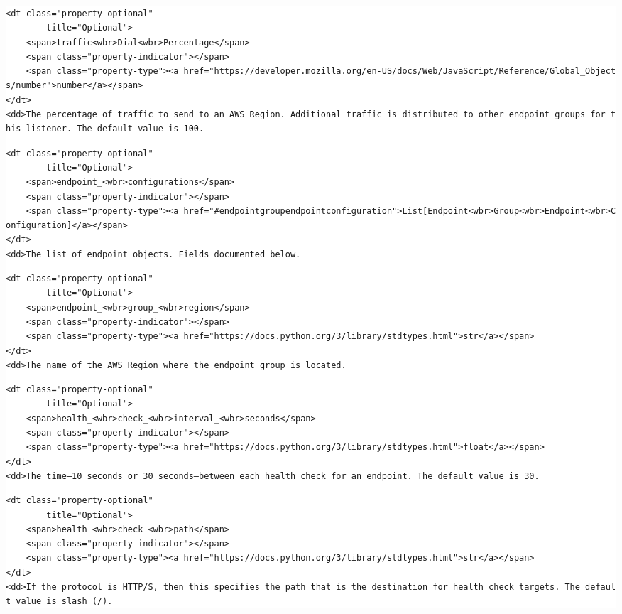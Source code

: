     <dt class="property-optional"
            title="Optional">
        <span>traffic<wbr>Dial<wbr>Percentage</span>
        <span class="property-indicator"></span>
        <span class="property-type"><a href="https://developer.mozilla.org/en-US/docs/Web/JavaScript/Reference/Global_Objects/number">number</a></span>
    </dt>
    <dd>The percentage of traffic to send to an AWS Region. Additional traffic is distributed to other endpoint groups for this listener. The default value is 100.
</dd>

</dl>




<dl class="resources-properties">

    <dt class="property-optional"
            title="Optional">
        <span>endpoint_<wbr>configurations</span>
        <span class="property-indicator"></span>
        <span class="property-type"><a href="#endpointgroupendpointconfiguration">List[Endpoint<wbr>Group<wbr>Endpoint<wbr>Configuration]</a></span>
    </dt>
    <dd>The list of endpoint objects. Fields documented below.
</dd>

    <dt class="property-optional"
            title="Optional">
        <span>endpoint_<wbr>group_<wbr>region</span>
        <span class="property-indicator"></span>
        <span class="property-type"><a href="https://docs.python.org/3/library/stdtypes.html">str</a></span>
    </dt>
    <dd>The name of the AWS Region where the endpoint group is located.
</dd>

    <dt class="property-optional"
            title="Optional">
        <span>health_<wbr>check_<wbr>interval_<wbr>seconds</span>
        <span class="property-indicator"></span>
        <span class="property-type"><a href="https://docs.python.org/3/library/stdtypes.html">float</a></span>
    </dt>
    <dd>The time—10 seconds or 30 seconds—between each health check for an endpoint. The default value is 30.
</dd>

    <dt class="property-optional"
            title="Optional">
        <span>health_<wbr>check_<wbr>path</span>
        <span class="property-indicator"></span>
        <span class="property-type"><a href="https://docs.python.org/3/library/stdtypes.html">str</a></span>
    </dt>
    <dd>If the protocol is HTTP/S, then this specifies the path that is the destination for health check targets. The default value is slash (/).
</dd>
